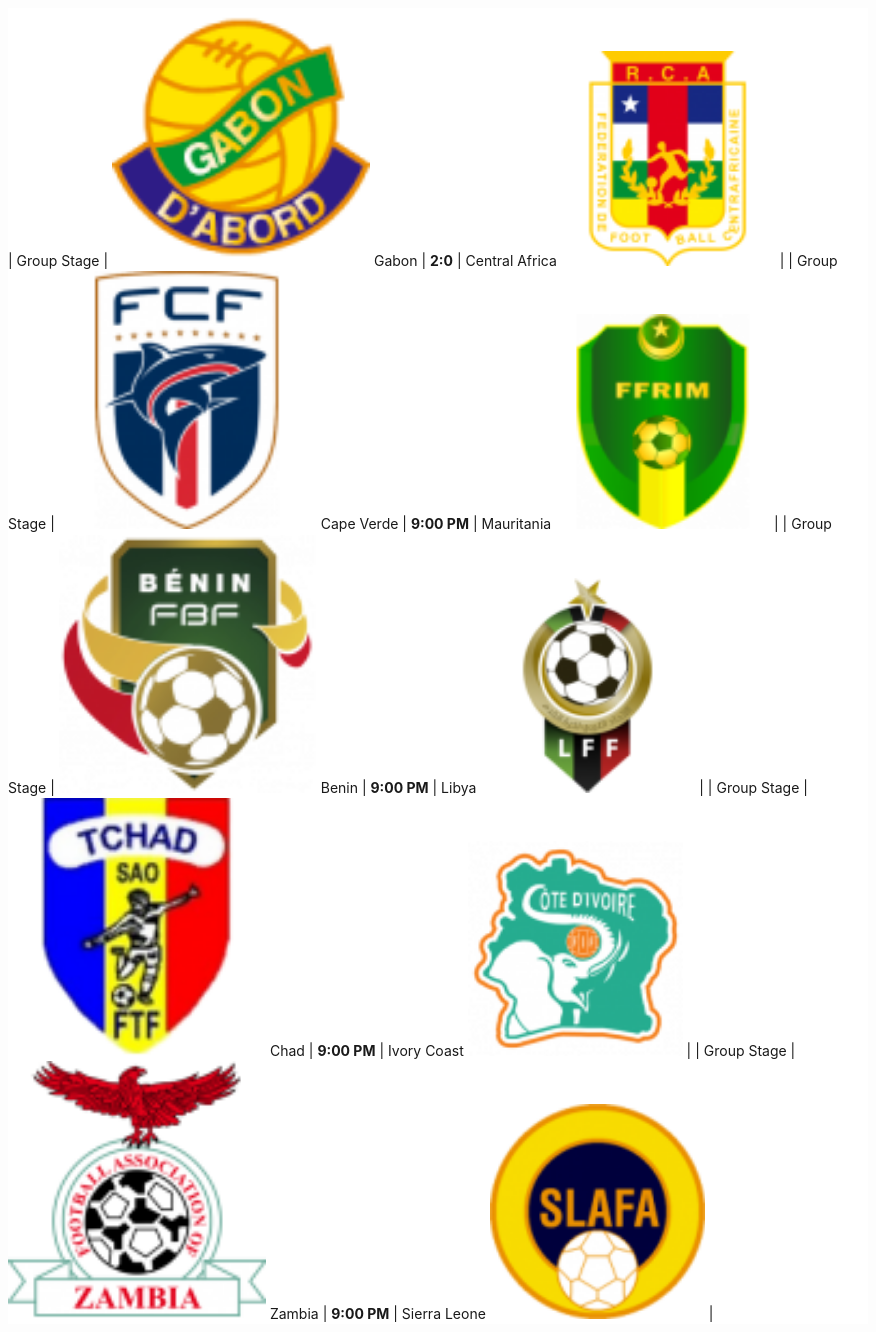| Group Stage | <img src='https://github.com/salimt/Transfermarkt-ETL-and-LIVE-Scores/raw/main/live_scores/icons/Gabon/Gabon_icon.png' alt='Gabon' width='30%' height='30%' /> Gabon | **2:0** | Central Africa <img src='https://github.com/salimt/Transfermarkt-ETL-and-LIVE-Scores/raw/main/live_scores/icons/Central Africa/Central Africa_icon.png' alt='Central Africa' width='25%' height='25%' /> |
| Group Stage | <img src='https://github.com/salimt/Transfermarkt-ETL-and-LIVE-Scores/raw/main/live_scores/icons/Cape Verde/Cape Verde_icon.png' alt='Cape Verde' width='30%' height='30%' /> Cape Verde | **9:00 PM** | Mauritania <img src='https://github.com/salimt/Transfermarkt-ETL-and-LIVE-Scores/raw/main/live_scores/icons/Mauritania/Mauritania_icon.png' alt='Mauritania' width='25%' height='25%' /> |
| Group Stage | <img src='https://github.com/salimt/Transfermarkt-ETL-and-LIVE-Scores/raw/main/live_scores/icons/Benin/Benin_icon.png' alt='Benin' width='30%' height='30%' /> Benin | **9:00 PM** | Libya <img src='https://github.com/salimt/Transfermarkt-ETL-and-LIVE-Scores/raw/main/live_scores/icons/Libya/Libya_icon.png' alt='Libya' width='25%' height='25%' /> |
| Group Stage | <img src='https://github.com/salimt/Transfermarkt-ETL-and-LIVE-Scores/raw/main/live_scores/icons/Chad/Chad_icon.png' alt='Chad' width='30%' height='30%' /> Chad | **9:00 PM** | Ivory Coast <img src='https://github.com/salimt/Transfermarkt-ETL-and-LIVE-Scores/raw/main/live_scores/icons/Ivory Coast/Ivory Coast_icon.png' alt='Ivory Coast' width='25%' height='25%' /> |
| Group Stage | <img src='https://github.com/salimt/Transfermarkt-ETL-and-LIVE-Scores/raw/main/live_scores/icons/Zambia/Zambia_icon.png' alt='Zambia' width='30%' height='30%' /> Zambia | **9:00 PM** | Sierra Leone <img src='https://github.com/salimt/Transfermarkt-ETL-and-LIVE-Scores/raw/main/live_scores/icons/Sierra Leone/Sierra Leone_icon.png' alt='Sierra Leone' width='25%' height='25%' /> |